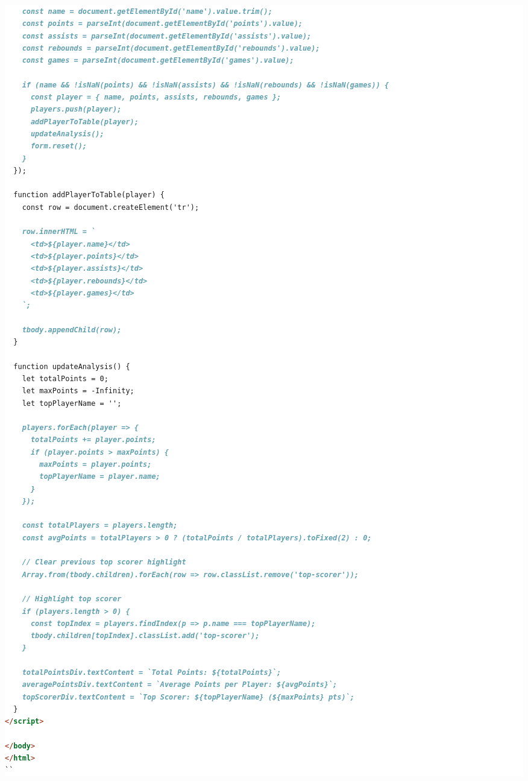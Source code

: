 ```markdown
    const name = document.getElementById('name').value.trim();
    const points = parseInt(document.getElementById('points').value);
    const assists = parseInt(document.getElementById('assists').value);
    const rebounds = parseInt(document.getElementById('rebounds').value);
    const games = parseInt(document.getElementById('games').value);

    if (name && !isNaN(points) && !isNaN(assists) && !isNaN(rebounds) && !isNaN(games)) {
      const player = { name, points, assists, rebounds, games };
      players.push(player);
      addPlayerToTable(player);
      updateAnalysis();
      form.reset();
    }
  });

  function addPlayerToTable(player) {
    const row = document.createElement('tr');

    row.innerHTML = `
      <td>${player.name}</td>
      <td>${player.points}</td>
      <td>${player.assists}</td>
      <td>${player.rebounds}</td>
      <td>${player.games}</td>
    `;

    tbody.appendChild(row);
  }

  function updateAnalysis() {
    let totalPoints = 0;
    let maxPoints = -Infinity;
    let topPlayerName = '';

    players.forEach(player => {
      totalPoints += player.points;
      if (player.points > maxPoints) {
        maxPoints = player.points;
        topPlayerName = player.name;
      }
    });

    const totalPlayers = players.length;
    const avgPoints = totalPlayers > 0 ? (totalPoints / totalPlayers).toFixed(2) : 0;

    // Clear previous top scorer highlight
    Array.from(tbody.children).forEach(row => row.classList.remove('top-scorer'));

    // Highlight top scorer
    if (players.length > 0) {
      const topIndex = players.findIndex(p => p.name === topPlayerName);
      tbody.children[topIndex].classList.add('top-scorer');
    }

    totalPointsDiv.textContent = `Total Points: ${totalPoints}`;
    averagePointsDiv.textContent = `Average Points per Player: ${avgPoints}`;
    topScorerDiv.textContent = `Top Scorer: ${topPlayerName} (${maxPoints} pts)`;
  }
</script>

</body>
</html>
``
```